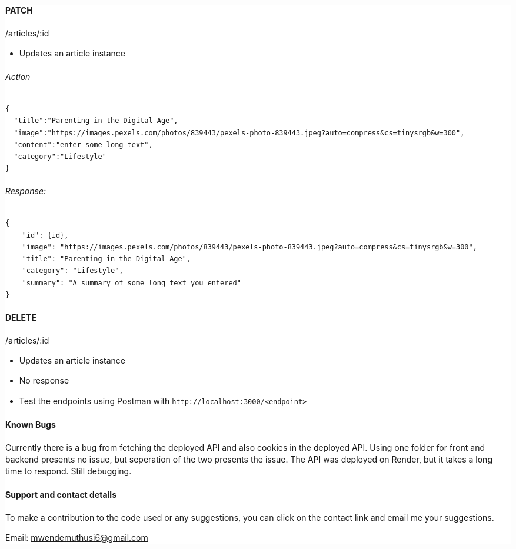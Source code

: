 #### PATCH

/articles/:id
- Updates an article instance

###### Action
```console
{
  "title":"Parenting in the Digital Age",
  "image":"https://images.pexels.com/photos/839443/pexels-photo-839443.jpeg?auto=compress&cs=tinysrgb&w=300",
  "content":"enter-some-long-text",
  "category":"Lifestyle"
}
```
###### Response:
```console
{
    "id": {id},
    "image": "https://images.pexels.com/photos/839443/pexels-photo-839443.jpeg?auto=compress&cs=tinysrgb&w=300",
    "title": "Parenting in the Digital Age",
    "category": "Lifestyle",
    "summary": "A summary of some long text you entered"
}
```
#### DELETE

/articles/:id

- Updates an article instance
- No response

- Test the endpoints using Postman with `http://localhost:3000/<endpoint>`

#### Known Bugs
Currently there is a bug from fetching the deployed API and also cookies in the deployed API. Using one folder for front and backend presents no issue, but seperation of the two presents the issue. The API was deployed on Render, but it takes a long time to respond. Still debugging.

#### Support and contact details
To make a contribution to the code used or any suggestions, you can click on the contact link and email me your suggestions.

Email: mwendemuthusi6@gmail.com


